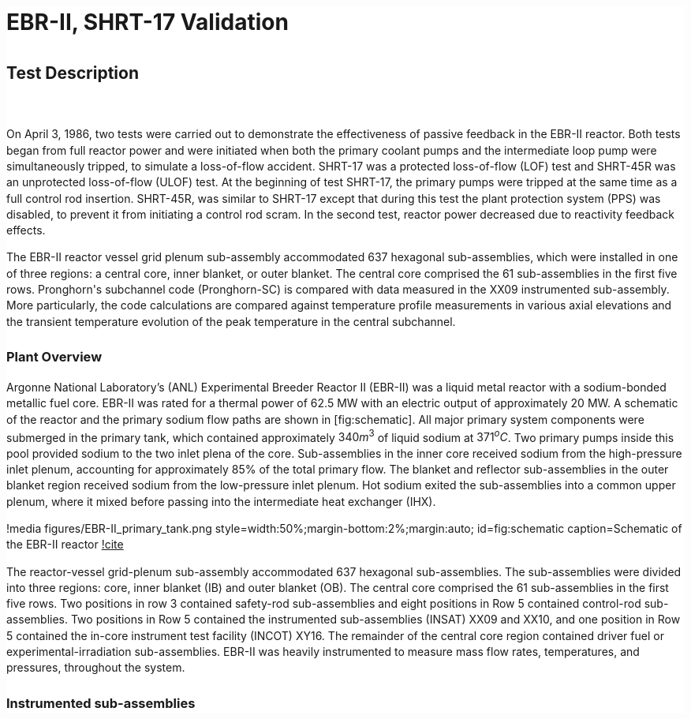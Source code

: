 
# EBR-II, SHRT-17 Validation

## Test Description

&nbsp;

 On April 3, 1986, two tests were carried out to demonstrate the effectiveness of passive feedback in the EBR-II reactor. Both tests began from full reactor power and were initiated when both the primary coolant pumps and the intermediate loop pump were simultaneously tripped, to simulate a loss-of-flow accident. SHRT-17 was a protected loss-of-flow (LOF) test and SHRT-45R was an unprotected loss-of-flow (ULOF) test. At the beginning of test SHRT-17, the primary pumps were tripped at the same time as a full control rod insertion. SHRT-45R, was similar to SHRT-17 except that during this test the plant protection system (PPS) was disabled, to prevent it from initiating a control rod scram. In the second test, reactor power decreased due to reactivity feedback effects.

 The EBR-II reactor vessel grid plenum sub-assembly accommodated 637 hexagonal sub-assemblies, which were installed in one of three regions: a central core, inner blanket, or outer blanket. The central core comprised the 61 sub-assemblies in the first five rows. Pronghorn's subchannel code (Pronghorn-SC) is compared with data measured in the XX09 instrumented sub-assembly. More particularly, the code calculations are compared against temperature profile measurements in various axial elevations and the transient temperature evolution of the peak temperature in the central subchannel.

### Plant Overview

Argonne National Laboratory’s (ANL) Experimental Breeder Reactor II (EBR-II) was a liquid metal reactor with a sodium-bonded metallic fuel core. EBR-II was rated for a thermal power of 62.5 MW with an electric output of approximately 20 MW. A schematic of the reactor and the primary sodium flow paths are shown in [fig:schematic]. All major primary system components were submerged in the primary tank, which contained approximately $340 m^3$ of liquid sodium at $371^o C$. Two primary pumps inside this pool provided sodium to the two inlet plena of the core. Sub-assemblies in the inner core received sodium from the high-pressure inlet plenum, accounting for approximately $85\%$ of the total primary flow. The blanket and reflector sub-assemblies in the outer blanket region received sodium from the low-pressure inlet plenum. Hot sodium exited the sub-assemblies into a common upper plenum, where it mixed before passing into the intermediate heat exchanger (IHX).

!media figures/EBR-II_primary_tank.png
    style=width:50%;margin-bottom:2%;margin:auto;
    id=fig:schematic
    caption=Schematic of the EBR-II reactor [!cite](osti_801571)

The reactor-vessel grid-plenum sub-assembly accommodated 637 hexagonal sub-assemblies. The sub-assemblies were divided into three regions: core, inner blanket (IB) and outer blanket (OB). The central core comprised the 61 sub-assemblies in the first five rows. Two positions in row 3 contained safety-rod sub-assemblies and eight positions in Row 5 contained control-rod sub-assemblies. Two positions in Row 5 contained the instrumented sub-assemblies (INSAT) XX09 and XX10, and one position in Row 5 contained the in-core instrument test facility (INCOT) XY16. The remainder of the central core region contained driver fuel or experimental-irradiation sub-assemblies. EBR-II was heavily instrumented to measure mass flow rates, temperatures, and pressures, throughout the system.

### Instrumented sub-assemblies
